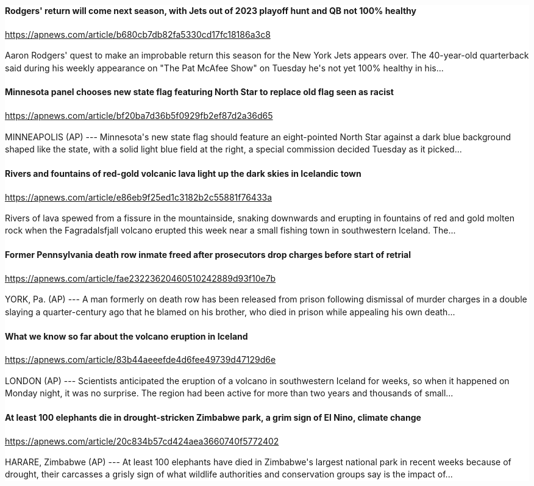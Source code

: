 #### Rodgers' return will come next season, with Jets out of 2023 playoff hunt and QB not 100% healthy

https://apnews.com/article/b680cb7db82fa5330cd17fc18186a3c8

Aaron Rodgers' quest to make an improbable return this season for the
New York Jets appears over. The 40-year-old quarterback said during his
weekly appearance on "The Pat McAfee Show" on Tuesday he's not yet 100%
healthy in his\...

#### Minnesota panel chooses new state flag featuring North Star to replace old flag seen as racist

https://apnews.com/article/bf20ba7d36b5f0929fb2ef87d2a36d65

MINNEAPOLIS (AP) --- Minnesota's new state flag should feature an
eight-pointed North Star against a dark blue background shaped like the
state, with a solid light blue field at the right, a special commission
decided Tuesday as it picked\...

#### Rivers and fountains of red-gold volcanic lava light up the dark skies in Icelandic town

https://apnews.com/article/e86eb9f25ed1c3182b2c55881f76433a

Rivers of lava spewed from a fissure in the mountainside, snaking
downwards and erupting in fountains of red and gold molten rock when the
Fagradalsfjall volcano erupted this week near a small fishing town in
southwestern Iceland. The\...

#### Former Pennsylvania death row inmate freed after prosecutors drop charges before start of retrial

https://apnews.com/article/fae23223620460510242889d93f10e7b

YORK, Pa. (AP) --- A man formerly on death row has been released from
prison following dismissal of murder charges in a double slaying a
quarter-century ago that he blamed on his brother, who died in prison
while appealing his own death\...

#### What we know so far about the volcano eruption in Iceland

https://apnews.com/article/83b44aeeefde4d6fee49739d47129d6e

LONDON (AP) --- Scientists anticipated the eruption of a volcano in
southwestern Iceland for weeks, so when it happened on Monday night, it
was no surprise. The region had been active for more than two years and
thousands of small\...

#### At least 100 elephants die in drought-stricken Zimbabwe park, a grim sign of El Nino, climate change

https://apnews.com/article/20c834b57cd424aea3660740f5772402

HARARE, Zimbabwe (AP) --- At least 100 elephants have died in Zimbabwe's
largest national park in recent weeks because of drought, their
carcasses a grisly sign of what wildlife authorities and conservation
groups say is the impact of\...
